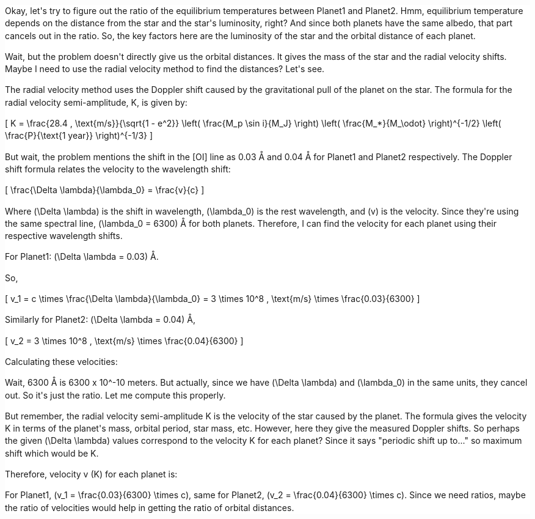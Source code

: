 Okay, let's try to figure out the ratio of the equilibrium temperatures between Planet1 and Planet2. Hmm, equilibrium temperature depends on the distance from the star and the star's luminosity, right? And since both planets have the same albedo, that part cancels out in the ratio. So, the key factors here are the luminosity of the star and the orbital distance of each planet.

Wait, but the problem doesn't directly give us the orbital distances. It gives the mass of the star and the radial velocity shifts. Maybe I need to use the radial velocity method to find the distances? Let's see.

The radial velocity method uses the Doppler shift caused by the gravitational pull of the planet on the star. The formula for the radial velocity semi-amplitude, K, is given by:

\[
K = \frac{28.4 \, \text{m/s}}{\sqrt{1 - e^2}} \left( \frac{M_p \sin i}{M_J} \right) \left( \frac{M_*}{M_\odot} \right)^{-1/2} \left( \frac{P}{\text{1 year}} \right)^{-1/3}
\]

But wait, the problem mentions the shift in the [OI] line as 0.03 Å and 0.04 Å for Planet1 and Planet2 respectively. The Doppler shift formula relates the velocity to the wavelength shift:

\[
\frac{\Delta \lambda}{\lambda_0} = \frac{v}{c}
\]

Where \(\Delta \lambda\) is the shift in wavelength, \(\lambda_0\) is the rest wavelength, and \(v\) is the velocity. Since they're using the same spectral line, \(\lambda_0 = 6300\) Å for both planets. Therefore, I can find the velocity for each planet using their respective wavelength shifts.

For Planet1: \(\Delta \lambda = 0.03\) Å.

So,

\[
v_1 = c \times \frac{\Delta \lambda}{\lambda_0} = 3 \times 10^8 \, \text{m/s} \times \frac{0.03}{6300}
\]

Similarly for Planet2: \(\Delta \lambda = 0.04\) Å,

\[
v_2 = 3 \times 10^8 \, \text{m/s} \times \frac{0.04}{6300}
\]

Calculating these velocities:

Wait, 6300 Å is 6300 x 10^-10 meters. But actually, since we have \(\Delta \lambda\) and \(\lambda_0\) in the same units, they cancel out. So it's just the ratio. Let me compute this properly.

But remember, the radial velocity semi-amplitude K is the velocity of the star caused by the planet. The formula gives the velocity K in terms of the planet's mass, orbital period, star mass, etc. However, here they give the measured Doppler shifts. So perhaps the given \(\Delta \lambda\) values correspond to the velocity K for each planet? Since it says "periodic shift up to..." so maximum shift which would be K.

Therefore, velocity v (K) for each planet is:

For Planet1, \(v_1 = \frac{0.03}{6300} \times c\), same for Planet2, \(v_2 = \frac{0.04}{6300} \times c\). Since we need ratios, maybe the ratio of velocities would help in getting the ratio of orbital distances.
